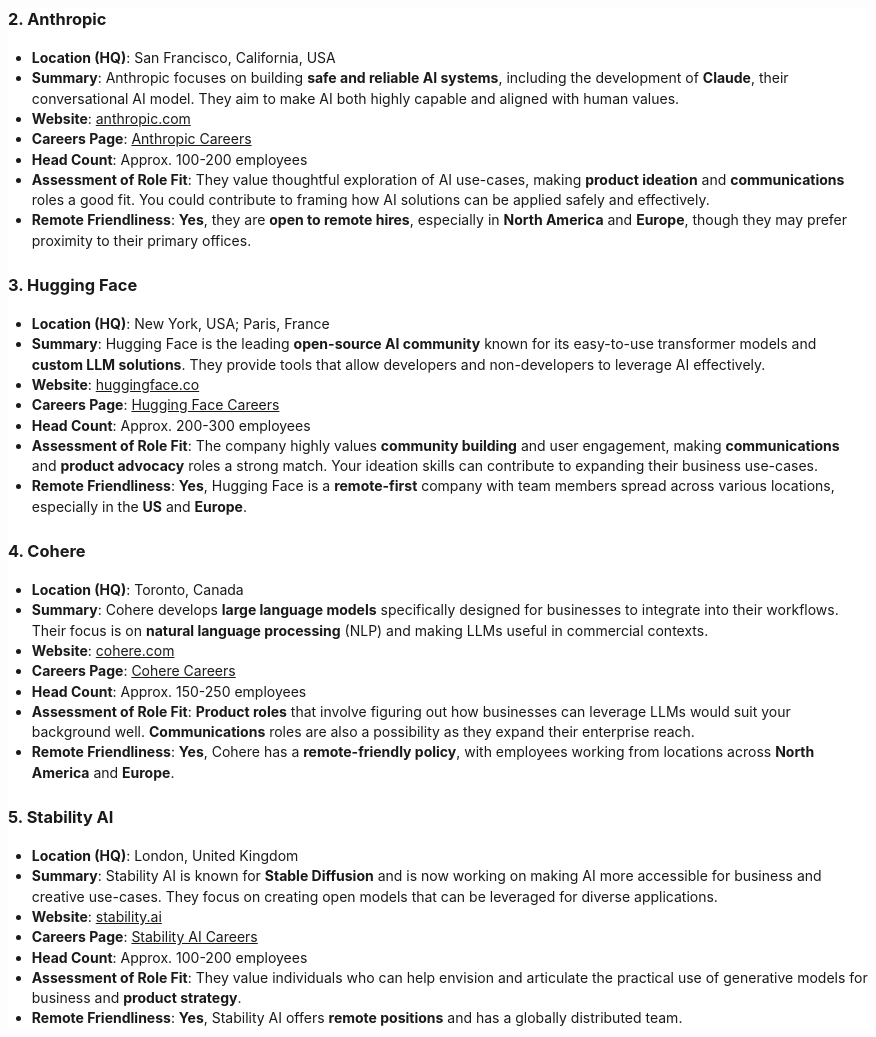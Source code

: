 ### **2. Anthropic**
- **Location (HQ)**: San Francisco, California, USA
- **Summary**: Anthropic focuses on building **safe and reliable AI systems**, including the development of **Claude**, their conversational AI model. They aim to make AI both highly capable and aligned with human values.
- **Website**: [anthropic.com](https://www.anthropic.com)
- **Careers Page**: [Anthropic Careers](https://www.anthropic.com/#careers)
- **Head Count**: Approx. 100-200 employees
- **Assessment of Role Fit**: They value thoughtful exploration of AI use-cases, making **product ideation** and **communications** roles a good fit. You could contribute to framing how AI solutions can be applied safely and effectively.
- **Remote Friendliness**: **Yes**, they are **open to remote hires**, especially in **North America** and **Europe**, though they may prefer proximity to their primary offices.

### **3. Hugging Face**
- **Location (HQ)**: New York, USA; Paris, France
- **Summary**: Hugging Face is the leading **open-source AI community** known for its easy-to-use transformer models and **custom LLM solutions**. They provide tools that allow developers and non-developers to leverage AI effectively.
- **Website**: [huggingface.co](https://huggingface.co)
- **Careers Page**: [Hugging Face Careers](https://huggingface.co/careers)
- **Head Count**: Approx. 200-300 employees
- **Assessment of Role Fit**: The company highly values **community building** and user engagement, making **communications** and **product advocacy** roles a strong match. Your ideation skills can contribute to expanding their business use-cases.
- **Remote Friendliness**: **Yes**, Hugging Face is a **remote-first** company with team members spread across various locations, especially in the **US** and **Europe**.

### **4. Cohere**
- **Location (HQ)**: Toronto, Canada
- **Summary**: Cohere develops **large language models** specifically designed for businesses to integrate into their workflows. Their focus is on **natural language processing** (NLP) and making LLMs useful in commercial contexts.
- **Website**: [cohere.com](https://cohere.com)
- **Careers Page**: [Cohere Careers](https://cohere.com/careers)
- **Head Count**: Approx. 150-250 employees
- **Assessment of Role Fit**: **Product roles** that involve figuring out how businesses can leverage LLMs would suit your background well. **Communications** roles are also a possibility as they expand their enterprise reach.
- **Remote Friendliness**: **Yes**, Cohere has a **remote-friendly policy**, with employees working from locations across **North America** and **Europe**.

### **5. Stability AI**
- **Location (HQ)**: London, United Kingdom
- **Summary**: Stability AI is known for **Stable Diffusion** and is now working on making AI more accessible for business and creative use-cases. They focus on creating open models that can be leveraged for diverse applications.
- **Website**: [stability.ai](https://stability.ai)
- **Careers Page**: [Stability AI Careers](https://stability.ai/careers)
- **Head Count**: Approx. 100-200 employees
- **Assessment of Role Fit**: They value individuals who can help envision and articulate the practical use of generative models for business and **product strategy**.
- **Remote Friendliness**: **Yes**, Stability AI offers **remote positions** and has a globally distributed team.
